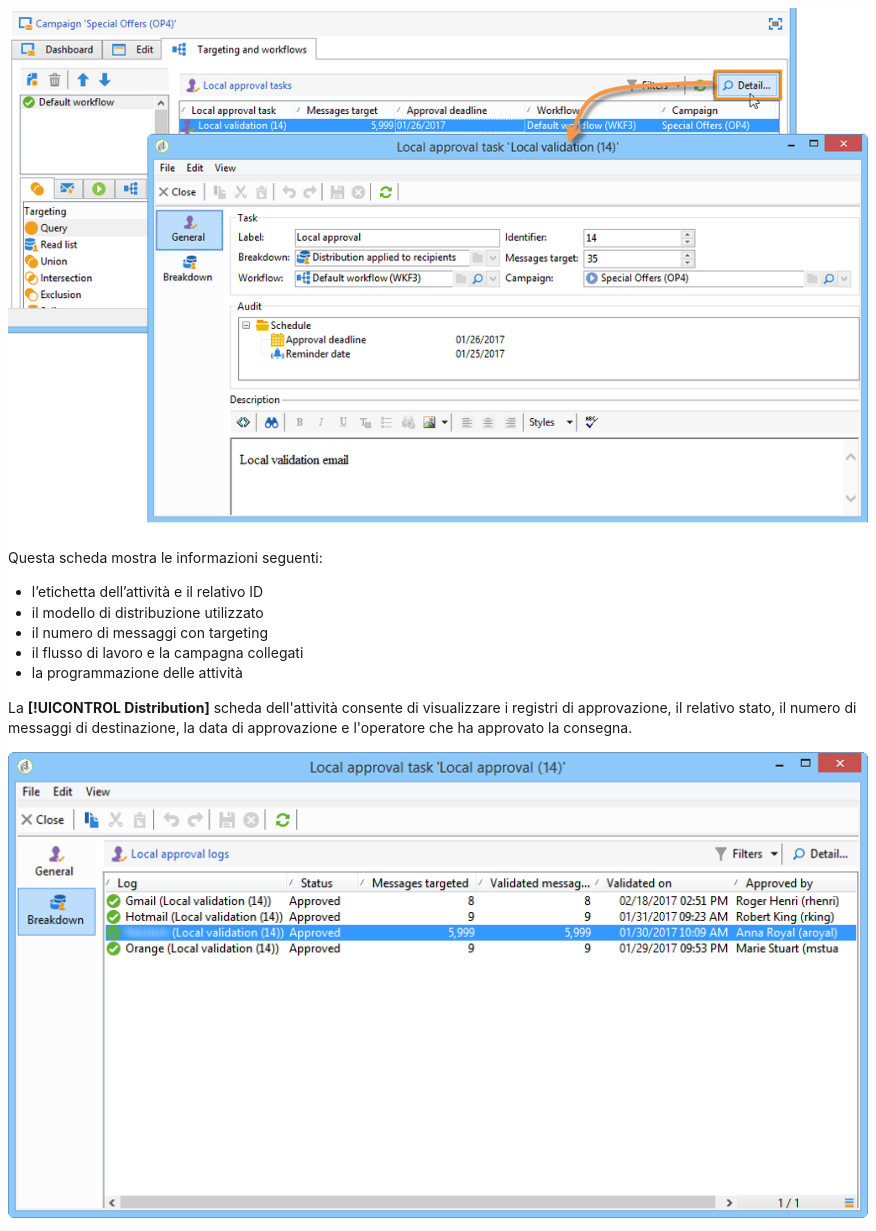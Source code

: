 ![](assets/local_validation_admin_3.png)

Questa scheda mostra le informazioni seguenti:

* l’etichetta dell’attività e il relativo ID
* il modello di distribuzione utilizzato
* il numero di messaggi con targeting
* il flusso di lavoro e la campagna collegati
* la programmazione delle attività

La **[!UICONTROL Distribution]** scheda dell&#39;attività consente di visualizzare i registri di approvazione, il relativo stato, il numero di messaggi di destinazione, la data di approvazione e l&#39;operatore che ha approvato la consegna.

![](assets/local_validation_admin_4.png)
